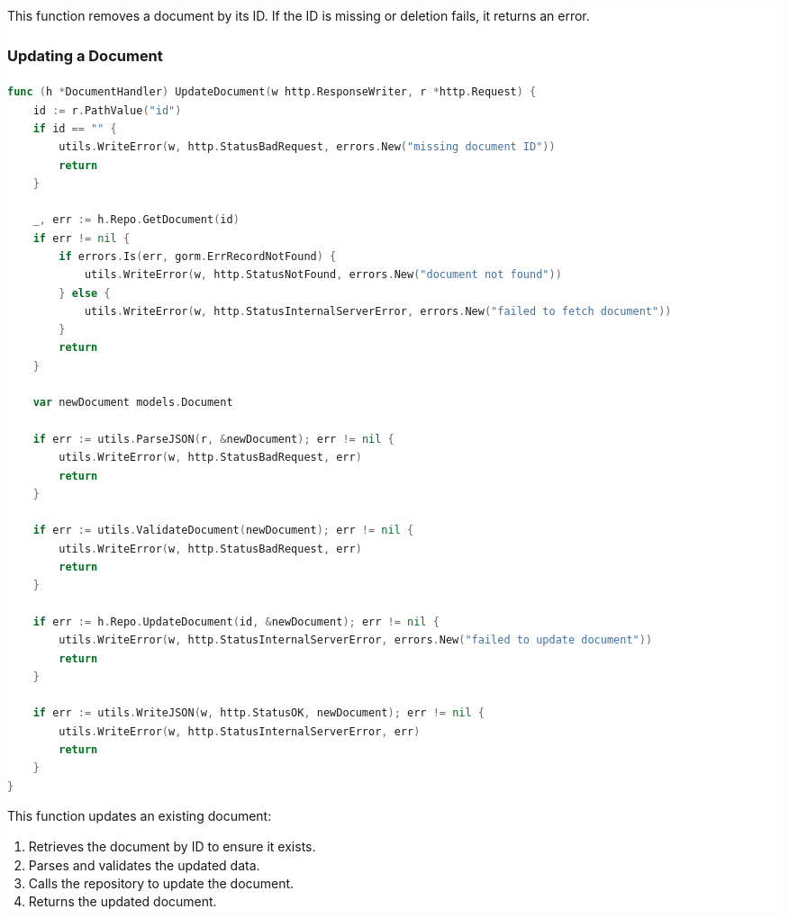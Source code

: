 This function removes a document by its ID. If the ID is missing or deletion fails, it returns an error.

### Updating a Document

```go
func (h *DocumentHandler) UpdateDocument(w http.ResponseWriter, r *http.Request) {
	id := r.PathValue("id")
	if id == "" {
		utils.WriteError(w, http.StatusBadRequest, errors.New("missing document ID"))
		return
	}

	_, err := h.Repo.GetDocument(id)
	if err != nil {
		if errors.Is(err, gorm.ErrRecordNotFound) {
			utils.WriteError(w, http.StatusNotFound, errors.New("document not found"))
		} else {
			utils.WriteError(w, http.StatusInternalServerError, errors.New("failed to fetch document"))
		}
		return
	}

	var newDocument models.Document

	if err := utils.ParseJSON(r, &newDocument); err != nil {
		utils.WriteError(w, http.StatusBadRequest, err)
		return
	}

	if err := utils.ValidateDocument(newDocument); err != nil {
		utils.WriteError(w, http.StatusBadRequest, err)
		return
	}

	if err := h.Repo.UpdateDocument(id, &newDocument); err != nil {
		utils.WriteError(w, http.StatusInternalServerError, errors.New("failed to update document"))
		return
	}

	if err := utils.WriteJSON(w, http.StatusOK, newDocument); err != nil {
		utils.WriteError(w, http.StatusInternalServerError, err)
		return
	}
}
```

This function updates an existing document:

1. Retrieves the document by ID to ensure it exists.
2. Parses and validates the updated data.
3. Calls the repository to update the document.
4. Returns the updated document.
